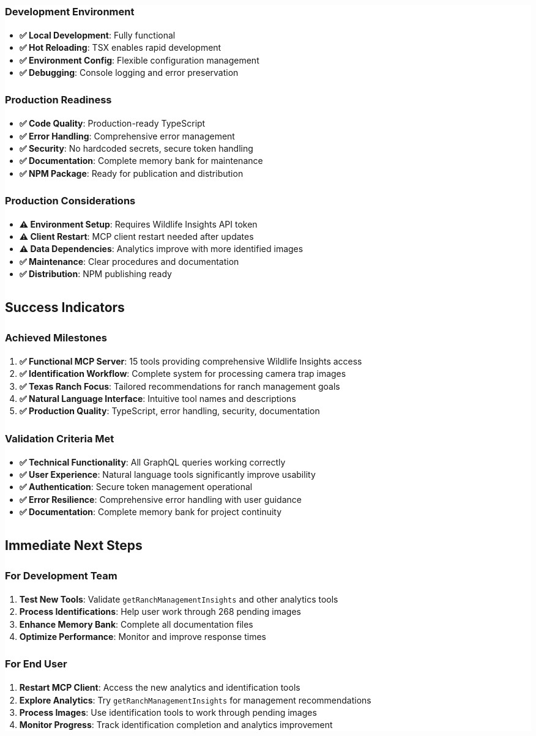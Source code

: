### Development Environment
- **✅ Local Development**: Fully functional
- **✅ Hot Reloading**: TSX enables rapid development
- **✅ Environment Config**: Flexible configuration management
- **✅ Debugging**: Console logging and error preservation

### Production Readiness
- **✅ Code Quality**: Production-ready TypeScript
- **✅ Error Handling**: Comprehensive error management
- **✅ Security**: No hardcoded secrets, secure token handling
- **✅ Documentation**: Complete memory bank for maintenance
- **✅ NPM Package**: Ready for publication and distribution

### Production Considerations
- **⚠️ Environment Setup**: Requires Wildlife Insights API token
- **⚠️ Client Restart**: MCP client restart needed after updates
- **⚠️ Data Dependencies**: Analytics improve with more identified images
- **✅ Maintenance**: Clear procedures and documentation
- **✅ Distribution**: NPM publishing ready

## Success Indicators

### Achieved Milestones
1. **✅ Functional MCP Server**: 15 tools providing comprehensive Wildlife Insights access
2. **✅ Identification Workflow**: Complete system for processing camera trap images
3. **✅ Texas Ranch Focus**: Tailored recommendations for ranch management goals
4. **✅ Natural Language Interface**: Intuitive tool names and descriptions
5. **✅ Production Quality**: TypeScript, error handling, security, documentation

### Validation Criteria Met
- **✅ Technical Functionality**: All GraphQL queries working correctly
- **✅ User Experience**: Natural language tools significantly improve usability
- **✅ Authentication**: Secure token management operational
- **✅ Error Resilience**: Comprehensive error handling with user guidance
- **✅ Documentation**: Complete memory bank for project continuity

## Immediate Next Steps

### For Development Team
1. **Test New Tools**: Validate `getRanchManagementInsights` and other analytics tools
2. **Process Identifications**: Help user work through 268 pending images
3. **Enhance Memory Bank**: Complete all documentation files
4. **Optimize Performance**: Monitor and improve response times

### For End User
1. **Restart MCP Client**: Access the new analytics and identification tools
2. **Explore Analytics**: Try `getRanchManagementInsights` for management recommendations
3. **Process Images**: Use identification tools to work through pending images
4. **Monitor Progress**: Track identification completion and analytics improvement
